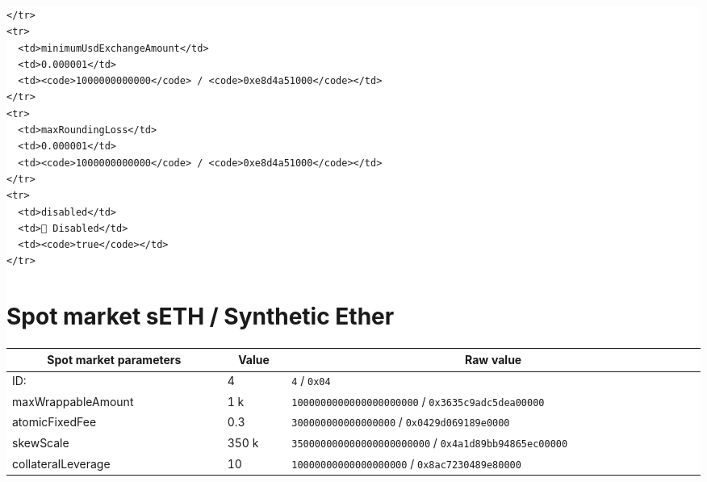     </tr>
    <tr>
      <td>minimumUsdExchangeAmount</td>
      <td>0.000001</td>
      <td><code>1000000000000</code> / <code>0xe8d4a51000</code></td>
    </tr>
    <tr>
      <td>maxRoundingLoss</td>
      <td>0.000001</td>
      <td><code>1000000000000</code> / <code>0xe8d4a51000</code></td>
    </tr>
    <tr>
      <td>disabled</td>
      <td>🚫 Disabled</td>
      <td><code>true</code></td>
    </tr>
  </tbody>
</table>

# Spot market sETH / Synthetic Ether

<table data-full-width="true">
  <thead>
    <tr>
      <th width="400">Spot market parameters</th>
      <th width="100">Value</th>
      <th width="800">Raw value</th>
    </tr>
  </thead>
  <tbody>
    <tr>
      <td>ID:</td>
      <td>4</td>
      <td><code>4</code> / <code>0x04</code></td>
    </tr>
    <tr>
      <td>maxWrappableAmount</td>
      <td>1 k</td>
      <td><code>1000000000000000000000</code> / <code>0x3635c9adc5dea00000</code></td>
    </tr>
    <tr>
      <td>atomicFixedFee</td>
      <td>0.3</td>
      <td><code>300000000000000000</code> / <code>0x0429d069189e0000</code></td>
    </tr>
    <tr>
      <td>skewScale</td>
      <td>350 k</td>
      <td><code>350000000000000000000000</code> / <code>0x4a1d89bb94865ec00000</code></td>
    </tr>
    <tr>
      <td>collateralLeverage</td>
      <td>10</td>
      <td><code>10000000000000000000</code> / <code>0x8ac7230489e80000</code></td>
    </tr>
  </tbody>
</table>
